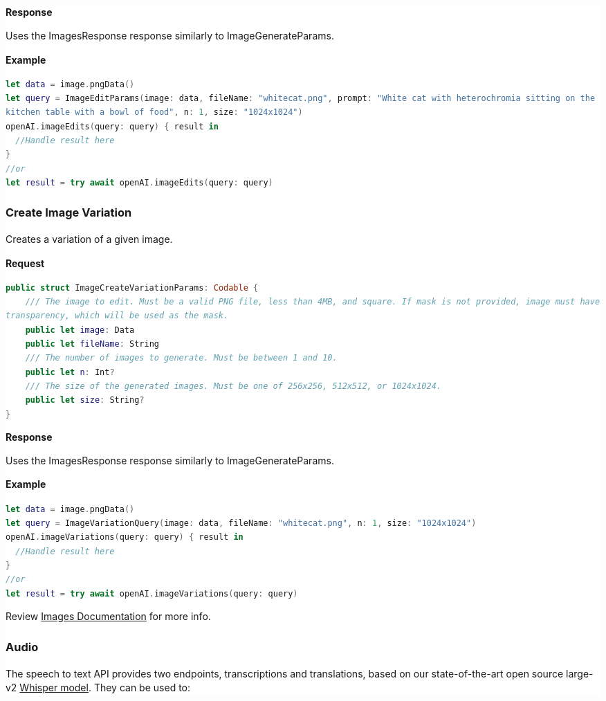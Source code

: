 **Response**

Uses the ImagesResponse response similarly to ImageGenerateParams.

**Example**

```swift
let data = image.pngData()
let query = ImageEditParams(image: data, fileName: "whitecat.png", prompt: "White cat with heterochromia sitting on the kitchen table with a bowl of food", n: 1, size: "1024x1024")
openAI.imageEdits(query: query) { result in
  //Handle result here
}
//or
let result = try await openAI.imageEdits(query: query)
```

### Create Image Variation

Creates a variation of a given image.

**Request**

```swift
public struct ImageCreateVariationParams: Codable {
    /// The image to edit. Must be a valid PNG file, less than 4MB, and square. If mask is not provided, image must have transparency, which will be used as the mask.
    public let image: Data
    public let fileName: String
    /// The number of images to generate. Must be between 1 and 10.
    public let n: Int?
    /// The size of the generated images. Must be one of 256x256, 512x512, or 1024x1024.
    public let size: String?
}
```

**Response**

Uses the ImagesResponse response similarly to ImageGenerateParams.

**Example**

```swift
let data = image.pngData()
let query = ImageVariationQuery(image: data, fileName: "whitecat.png", n: 1, size: "1024x1024")
openAI.imageVariations(query: query) { result in
  //Handle result here
}
//or
let result = try await openAI.imageVariations(query: query)
```

Review [Images Documentation](https://platform.openai.com/docs/api-reference/images) for more info.

### Audio

The speech to text API provides two endpoints, transcriptions and translations, based on our state-of-the-art open source large-v2 [Whisper model](https://openai.com/research/whisper). They can be used to:
